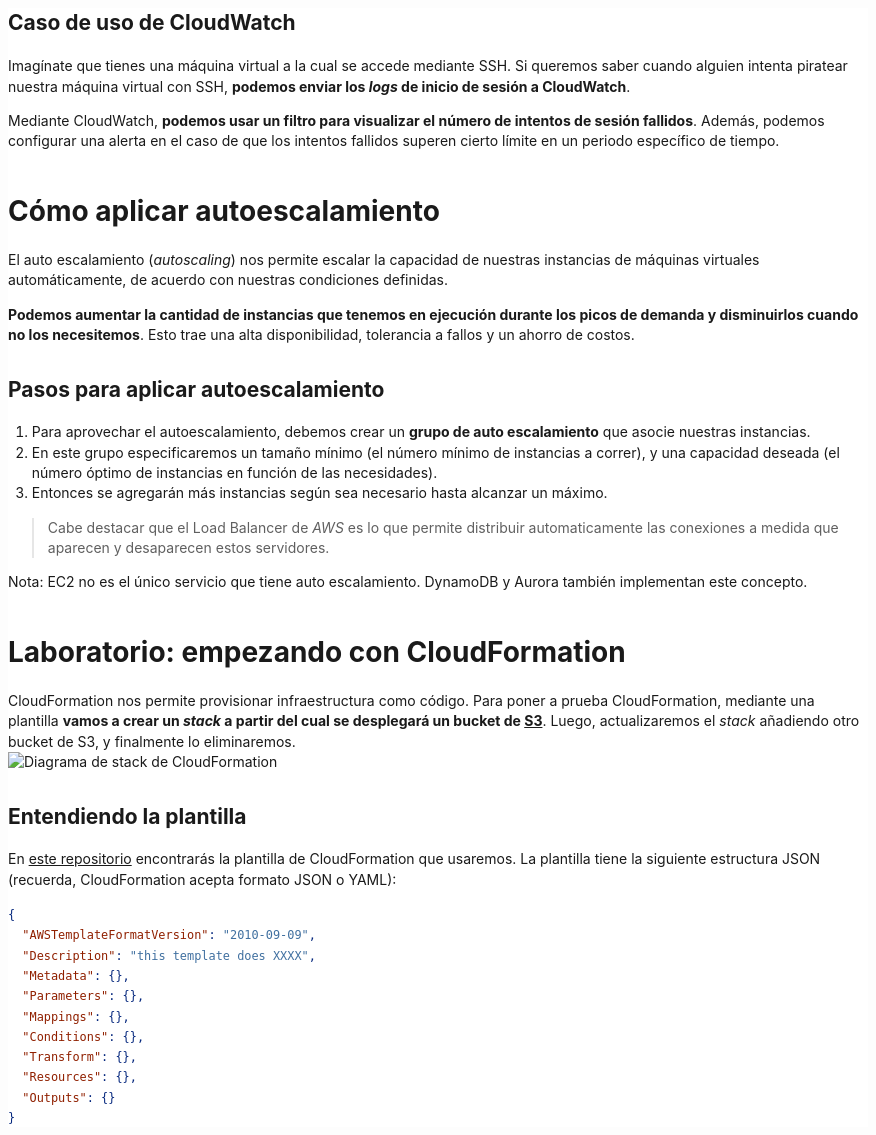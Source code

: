 ## Caso de uso de CloudWatch

Imagínate que tienes una máquina virtual a la cual se accede mediante SSH. Si queremos saber cuando alguien intenta piratear nuestra máquina virtual con SSH, **podemos enviar los _logs_ de inicio de sesión a CloudWatch**.

Mediante CloudWatch, **podemos usar un filtro para visualizar el número de intentos de sesión fallidos**. Además, podemos configurar una alerta en el caso de que los intentos fallidos superen cierto límite en un periodo específico de tiempo.
# Cómo aplicar autoescalamiento

El auto escalamiento (_autoscaling_) nos permite escalar la capacidad de nuestras instancias de máquinas virtuales automáticamente, de acuerdo con nuestras condiciones definidas.

**Podemos aumentar la cantidad de instancias que tenemos en ejecución durante los picos de demanda y disminuirlos cuando no los necesitemos**. Esto trae una alta disponibilidad, tolerancia a fallos y un ahorro de costos.

## Pasos para aplicar autoescalamiento

1. Para aprovechar el autoescalamiento, debemos crear un **grupo de auto escalamiento** que asocie nuestras instancias.
2. En este grupo especificaremos un tamaño mínimo (el número mínimo de instancias a correr), y una capacidad deseada (el número óptimo de instancias en función de las necesidades).
3. Entonces se agregarán más instancias según sea necesario hasta alcanzar un máximo.

> Cabe destacar que el Load Balancer de _AWS_ es lo que permite distribuir automaticamente las conexiones a medida que aparecen y desaparecen estos servidores.

Nota: EC2 no es el único servicio que tiene auto escalamiento. DynamoDB y Aurora también implementan este concepto.
# Laboratorio: empezando con CloudFormation

CloudFormation nos permite provisionar infraestructura como código. Para poner a prueba CloudFormation, mediante una plantilla **vamos a crear un _stack_ a partir del cual se desplegará un bucket de [S3](https://platzi.com/clases/2732-aws-computo/47018-s3-y-s3-glacier/)**. Luego, actualizaremos el _stack_ añadiendo otro bucket de S3, y finalmente lo eliminaremos.  
![Diagrama de stack de CloudFormation](https://static.platzi.com/media/articlases/Images/Screenshot%20at%202022-06-03%2015-03-58.png)

## Entendiendo la plantilla

En [este repositorio](https://github.com/platzi/aws-cloud-practitioner/tree/main/lab-cloudformation) encontrarás la plantilla de CloudFormation que usaremos. La plantilla tiene la siguiente estructura JSON (recuerda, CloudFormation acepta formato JSON o YAML):

```json
{
  "AWSTemplateFormatVersion": "2010-09-09",
  "Description": "this template does XXXX",
  "Metadata": {},
  "Parameters": {},
  "Mappings": {},
  "Conditions": {},
  "Transform": {},
  "Resources": {},
  "Outputs": {}
}
```
